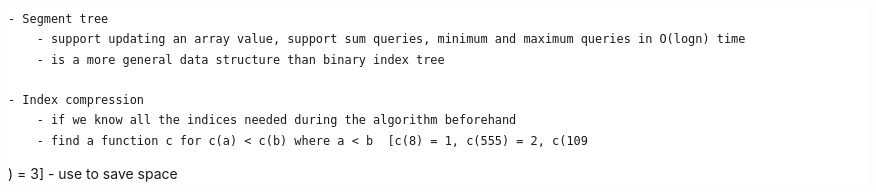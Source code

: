     - Segment tree
        - support updating an array value, support sum queries, minimum and maximum queries in O(logn) time
        - is a more general data structure than binary index tree

    - Index compression
        - if we know all the indices needed during the algorithm beforehand
        - find a function c for c(a) < c(b) where a < b  [c(8) = 1, c(555) = 2, c(109
) = 3]
        - use to save space

    












